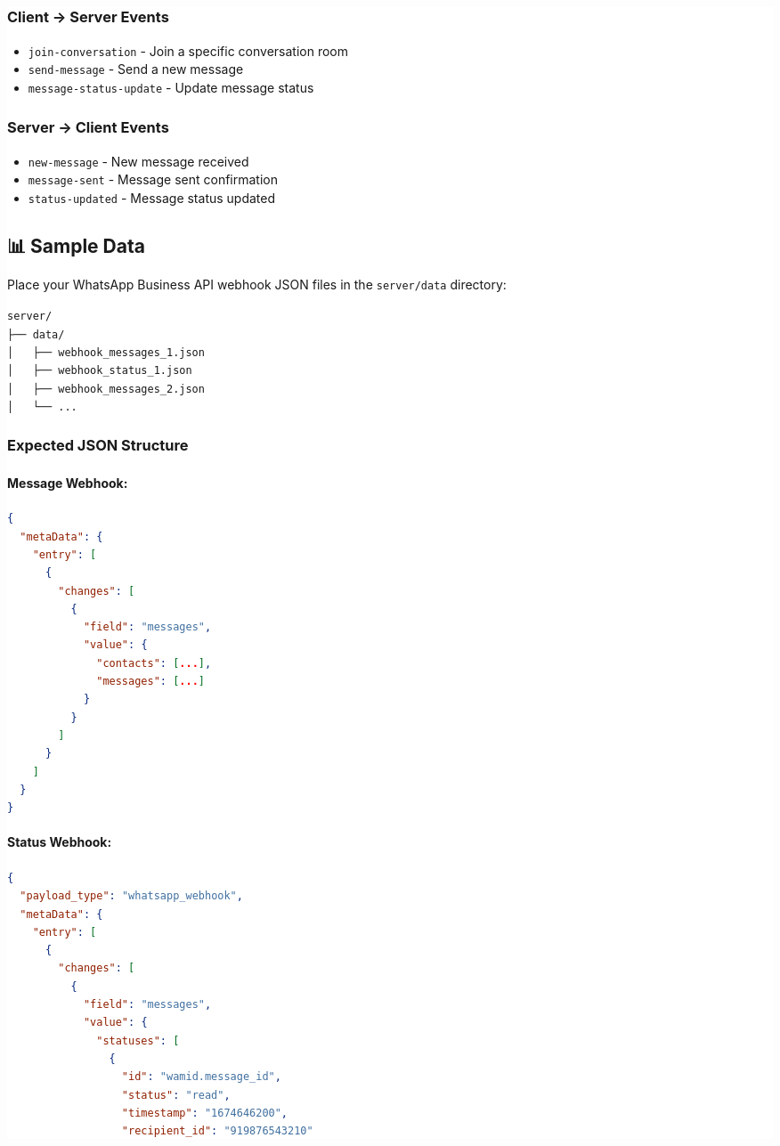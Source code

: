 ### **Client → Server Events**

- `join-conversation` - Join a specific conversation room
- `send-message` - Send a new message
- `message-status-update` - Update message status

### **Server → Client Events**

- `new-message` - New message received
- `message-sent` - Message sent confirmation
- `status-updated` - Message status updated

## 📊 Sample Data

Place your WhatsApp Business API webhook JSON files in the `server/data` directory:

```
server/
├── data/
│   ├── webhook_messages_1.json
│   ├── webhook_status_1.json
│   ├── webhook_messages_2.json
│   └── ...
```

### **Expected JSON Structure**

#### **Message Webhook:**
```json
{
  "metaData": {
    "entry": [
      {
        "changes": [
          {
            "field": "messages",
            "value": {
              "contacts": [...],
              "messages": [...]
            }
          }
        ]
      }
    ]
  }
}
```

#### **Status Webhook:**
```json
{
  "payload_type": "whatsapp_webhook",
  "metaData": {
    "entry": [
      {
        "changes": [
          {
            "field": "messages",
            "value": {
              "statuses": [
                {
                  "id": "wamid.message_id",
                  "status": "read",
                  "timestamp": "1674646200",
                  "recipient_id": "919876543210"
```